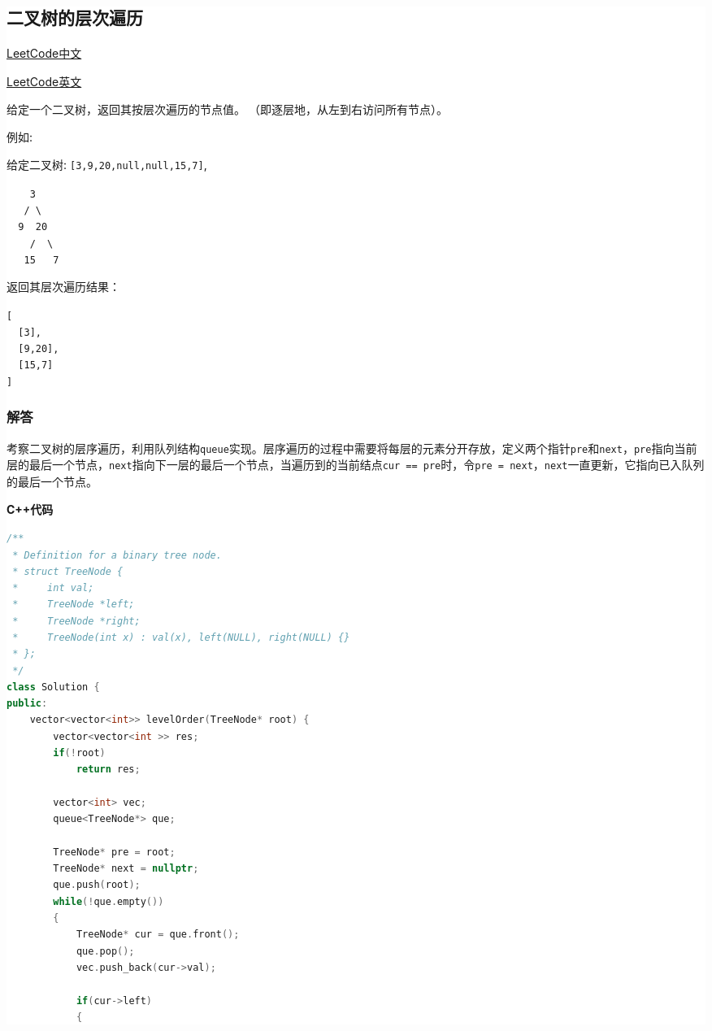 
## 二叉树的层次遍历

[LeetCode中文](https://leetcode-cn.com/problems/binary-tree-level-order-traversal/)

[LeetCode英文](https://leetcode.com/problems/binary-tree-level-order-traversal/)

给定一个二叉树，返回其按层次遍历的节点值。 （即逐层地，从左到右访问所有节点）。

例如: 

给定二叉树: `[3,9,20,null,null,15,7]`,

```
    3
   / \
  9  20
    /  \
   15   7
```

返回其层次遍历结果：
```
[
  [3],
  [9,20],
  [15,7]
]
```


### 解答
考察二叉树的层序遍历，利用队列结构`queue`实现。层序遍历的过程中需要将每层的元素分开存放，定义两个指针`pre`和`next`，`pre`指向当前层的最后一个节点，`next`指向下一层的最后一个节点，当遍历到的当前结点`cur == pre`时，令`pre = next`，`next`一直更新，它指向已入队列的最后一个节点。  

**C++代码**

```c++
/**
 * Definition for a binary tree node.
 * struct TreeNode {
 *     int val;
 *     TreeNode *left;
 *     TreeNode *right;
 *     TreeNode(int x) : val(x), left(NULL), right(NULL) {}
 * };
 */
class Solution {
public:
    vector<vector<int>> levelOrder(TreeNode* root) {
        vector<vector<int >> res;
        if(!root)
            return res;
        
        vector<int> vec;
        queue<TreeNode*> que;
        
        TreeNode* pre = root;
        TreeNode* next = nullptr;
        que.push(root);
        while(!que.empty())
        {
            TreeNode* cur = que.front();
            que.pop();
            vec.push_back(cur->val);
            
            if(cur->left)
            {
```